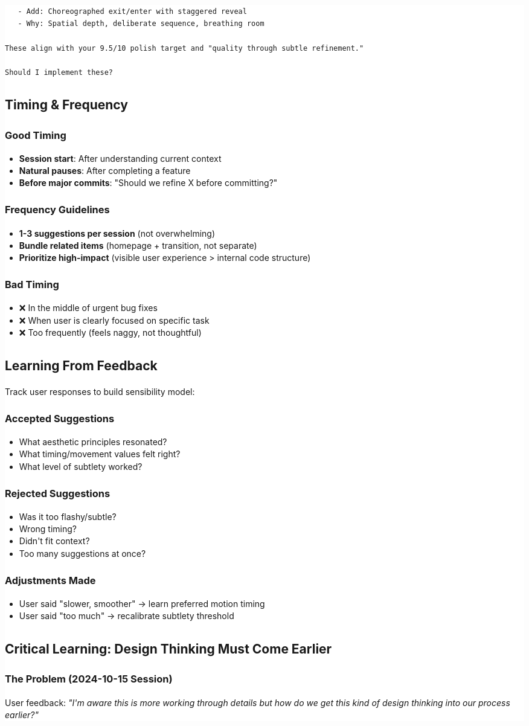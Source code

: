 ```
   - Add: Choreographed exit/enter with staggered reveal
   - Why: Spatial depth, deliberate sequence, breathing room

These align with your 9.5/10 polish target and "quality through subtle refinement."

Should I implement these?
```

## Timing & Frequency

### Good Timing
- **Session start**: After understanding current context
- **Natural pauses**: After completing a feature
- **Before major commits**: "Should we refine X before committing?"

### Frequency Guidelines
- **1-3 suggestions per session** (not overwhelming)
- **Bundle related items** (homepage + transition, not separate)
- **Prioritize high-impact** (visible user experience > internal code structure)

### Bad Timing
- ❌ In the middle of urgent bug fixes
- ❌ When user is clearly focused on specific task
- ❌ Too frequently (feels naggy, not thoughtful)

## Learning From Feedback

Track user responses to build sensibility model:

### Accepted Suggestions
- What aesthetic principles resonated?
- What timing/movement values felt right?
- What level of subtlety worked?

### Rejected Suggestions
- Was it too flashy/subtle?
- Wrong timing?
- Didn't fit context?
- Too many suggestions at once?

### Adjustments Made
- User said "slower, smoother" → learn preferred motion timing
- User said "too much" → recalibrate subtlety threshold

## Critical Learning: Design Thinking Must Come Earlier

### The Problem (2024-10-15 Session)
User feedback: *"I'm aware this is more working through details but how do we get this kind of design thinking into our process earlier?"*

